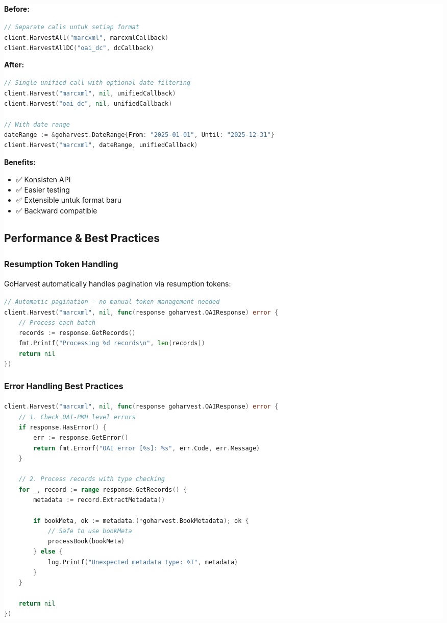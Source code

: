 **Before:**
```go
// Separate calls untuk setiap format
client.HarvestAll("marcxml", marcxmlCallback)
client.HarvestAllDC("oai_dc", dcCallback)
```

**After:**
```go
// Single unified call with optional date filtering
client.Harvest("marcxml", nil, unifiedCallback)
client.Harvest("oai_dc", nil, unifiedCallback)

// With date range
dateRange := &goharvest.DateRange{From: "2025-01-01", Until: "2025-12-31"}
client.Harvest("marcxml", dateRange, unifiedCallback)
```

**Benefits:**
- ✅ Konsisten API
- ✅ Easier testing
- ✅ Extensible untuk format baru
- ✅ Backward compatible

## Performance & Best Practices

### Resumption Token Handling

GoHarvest automatically handles pagination via resumption tokens:

```go
// Automatic pagination - no manual token management needed
client.Harvest("marcxml", nil, func(response goharvest.OAIResponse) error {
    // Process each batch
    records := response.GetRecords()
    fmt.Printf("Processing %d records\n", len(records))
    return nil
})
```

### Error Handling Best Practices

```go
client.Harvest("marcxml", nil, func(response goharvest.OAIResponse) error {
    // 1. Check OAI-PMH level errors
    if response.HasError() {
        err := response.GetError()
        return fmt.Errorf("OAI error [%s]: %s", err.Code, err.Message)
    }

    // 2. Process records with type checking
    for _, record := range response.GetRecords() {
        metadata := record.ExtractMetadata()

        if bookMeta, ok := metadata.(*goharvest.BookMetadata); ok {
            // Safe to use bookMeta
            processBook(bookMeta)
        } else {
            log.Printf("Unexpected metadata type: %T", metadata)
        }
    }

    return nil
})
```
